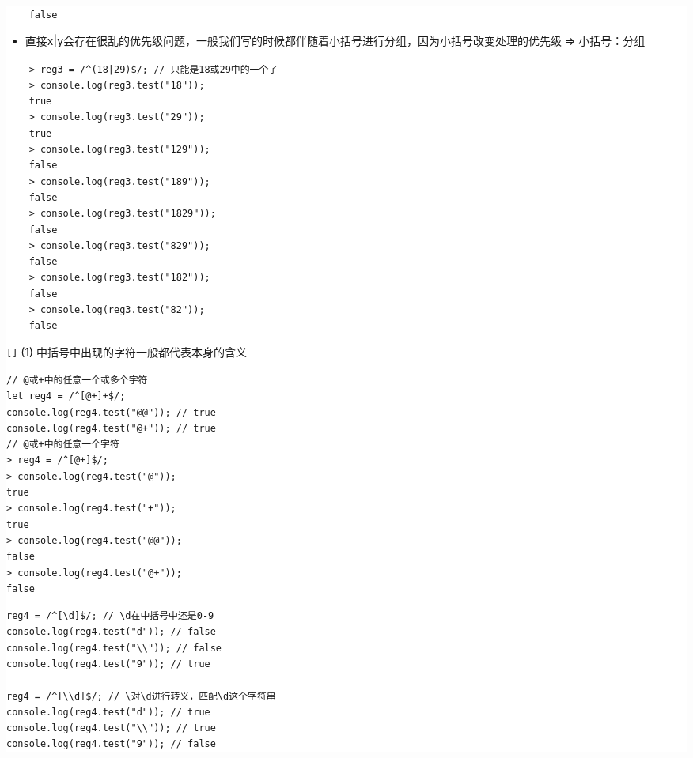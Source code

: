 ```
    false
```
* 直接x|y会存在很乱的优先级问题，一般我们写的时候都伴随着小括号进行分组，因为小括号改变处理的优先级 => 小括号：分组
```
    > reg3 = /^(18|29)$/; // 只能是18或29中的一个了
    > console.log(reg3.test("18"));
    true
    > console.log(reg3.test("29"));
    true
    > console.log(reg3.test("129"));
    false
    > console.log(reg3.test("189"));
    false
    > console.log(reg3.test("1829"));
    false
    > console.log(reg3.test("829"));
    false
    > console.log(reg3.test("182"));
    false
    > console.log(reg3.test("82"));
    false
```

`[]`
(1) 中括号中出现的字符一般都代表本身的含义
```
// @或+中的任意一个或多个字符
let reg4 = /^[@+]+$/;
console.log(reg4.test("@@")); // true
console.log(reg4.test("@+")); // true
// @或+中的任意一个字符
> reg4 = /^[@+]$/;
> console.log(reg4.test("@"));
true
> console.log(reg4.test("+"));
true
> console.log(reg4.test("@@"));
false
> console.log(reg4.test("@+"));
false
```

```
reg4 = /^[\d]$/; // \d在中括号中还是0-9
console.log(reg4.test("d")); // false
console.log(reg4.test("\\")); // false
console.log(reg4.test("9")); // true

reg4 = /^[\\d]$/; // \对\d进行转义，匹配\d这个字符串
console.log(reg4.test("d")); // true
console.log(reg4.test("\\")); // true
console.log(reg4.test("9")); // false
```
